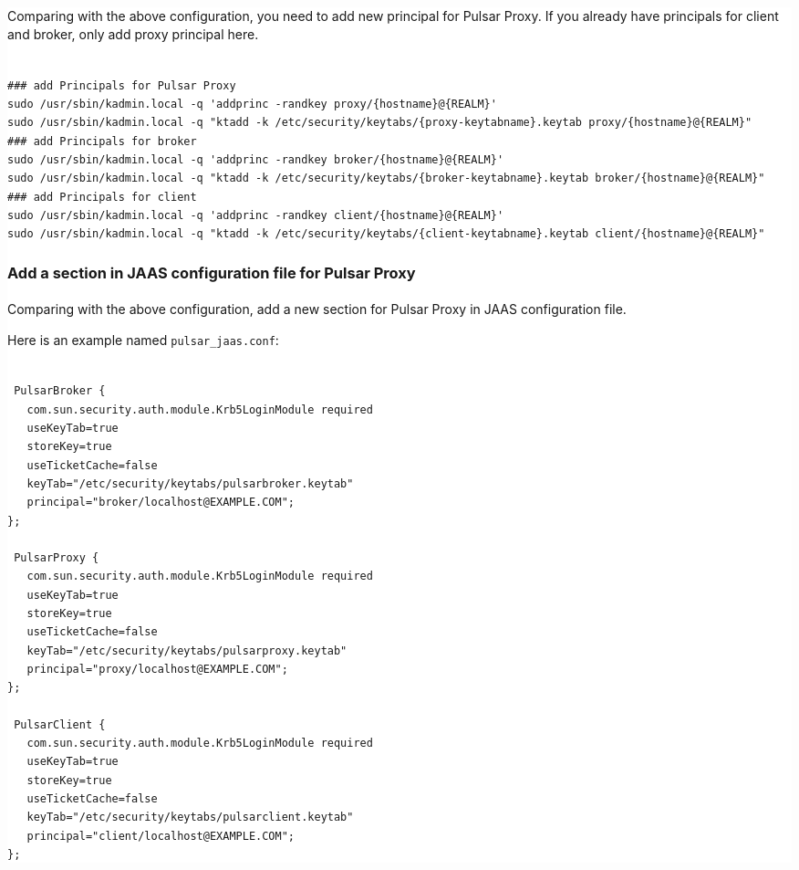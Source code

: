 Comparing with the above configuration, you need to add new principal for Pulsar Proxy. If you already have principals for client and broker, only add proxy principal here.

```shell

### add Principals for Pulsar Proxy
sudo /usr/sbin/kadmin.local -q 'addprinc -randkey proxy/{hostname}@{REALM}'
sudo /usr/sbin/kadmin.local -q "ktadd -k /etc/security/keytabs/{proxy-keytabname}.keytab proxy/{hostname}@{REALM}"
### add Principals for broker
sudo /usr/sbin/kadmin.local -q 'addprinc -randkey broker/{hostname}@{REALM}'
sudo /usr/sbin/kadmin.local -q "ktadd -k /etc/security/keytabs/{broker-keytabname}.keytab broker/{hostname}@{REALM}"
### add Principals for client
sudo /usr/sbin/kadmin.local -q 'addprinc -randkey client/{hostname}@{REALM}'
sudo /usr/sbin/kadmin.local -q "ktadd -k /etc/security/keytabs/{client-keytabname}.keytab client/{hostname}@{REALM}"

```

### Add a section in JAAS configuration file for Pulsar Proxy

Comparing with the above configuration, add a new section for Pulsar Proxy in JAAS configuration file.

Here is an example named `pulsar_jaas.conf`:

```

 PulsarBroker {
   com.sun.security.auth.module.Krb5LoginModule required
   useKeyTab=true
   storeKey=true
   useTicketCache=false
   keyTab="/etc/security/keytabs/pulsarbroker.keytab"
   principal="broker/localhost@EXAMPLE.COM";
};

 PulsarProxy {
   com.sun.security.auth.module.Krb5LoginModule required
   useKeyTab=true
   storeKey=true
   useTicketCache=false
   keyTab="/etc/security/keytabs/pulsarproxy.keytab"
   principal="proxy/localhost@EXAMPLE.COM";
};

 PulsarClient {
   com.sun.security.auth.module.Krb5LoginModule required
   useKeyTab=true
   storeKey=true
   useTicketCache=false
   keyTab="/etc/security/keytabs/pulsarclient.keytab"
   principal="client/localhost@EXAMPLE.COM";
};

```
